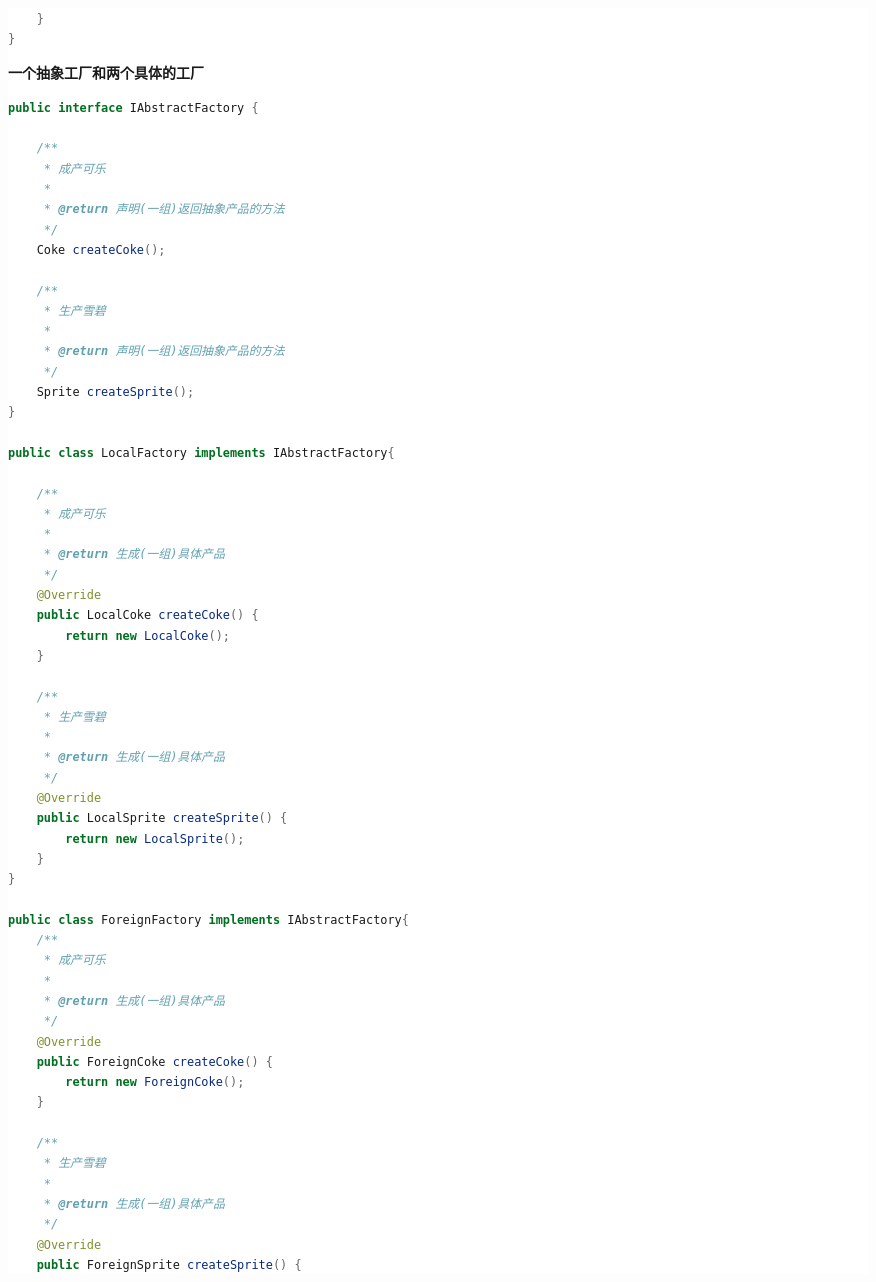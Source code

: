 ```java
    }
}
```
**一个抽象工厂和两个具体的工厂**

```java
public interface IAbstractFactory {
   
    /**
     * 成产可乐
     *
     * @return 声明(一组)返回抽象产品的方法
     */
    Coke createCoke();

    /**
     * 生产雪碧
     *
     * @return 声明(一组)返回抽象产品的方法
     */
    Sprite createSprite();
}

public class LocalFactory implements IAbstractFactory{
    
    /**
     * 成产可乐
     *
     * @return 生成(一组)具体产品  
     */
    @Override
    public LocalCoke createCoke() {
        return new LocalCoke();
    }

    /**
     * 生产雪碧
     *
     * @return 生成(一组)具体产品  
     */
    @Override
    public LocalSprite createSprite() {
        return new LocalSprite();
    }
}

public class ForeignFactory implements IAbstractFactory{
    /**
     * 成产可乐
     *
     * @return 生成(一组)具体产品  
     */
    @Override
    public ForeignCoke createCoke() {
        return new ForeignCoke();
    }

    /**
     * 生产雪碧
     *
     * @return 生成(一组)具体产品  
     */
    @Override
    public ForeignSprite createSprite() {
```